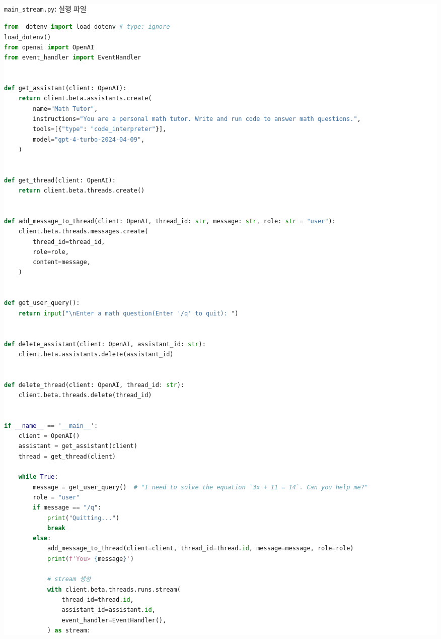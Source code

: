`main_stream.py`: 실행 파일

```python
from  dotenv import load_dotenv # type: ignore
load_dotenv()
from openai import OpenAI
from event_handler import EventHandler


def get_assistant(client: OpenAI):
    return client.beta.assistants.create(
        name="Math Tutor",
        instructions="You are a personal math tutor. Write and run code to answer math questions.",
        tools=[{"type": "code_interpreter"}],
        model="gpt-4-turbo-2024-04-09",
    )


def get_thread(client: OpenAI):
    return client.beta.threads.create()


def add_message_to_thread(client: OpenAI, thread_id: str, message: str, role: str = "user"):
    client.beta.threads.messages.create(
        thread_id=thread_id,
        role=role,
        content=message,
    )


def get_user_query():
    return input("\nEnter a math question(Enter '/q' to quit): ")


def delete_assistant(client: OpenAI, assistant_id: str):
    client.beta.assistants.delete(assistant_id)


def delete_thread(client: OpenAI, thread_id: str):
    client.beta.threads.delete(thread_id)        


if __name__ == '__main__':
    client = OpenAI()
    assistant = get_assistant(client)
    thread = get_thread(client)
    
    while True:
        message = get_user_query()  # "I need to solve the equation `3x + 11 = 14`. Can you help me?"
        role = "user"
        if message == "/q":
            print("Quitting...")
            break
        else:
            add_message_to_thread(client=client, thread_id=thread.id, message=message, role=role)
            print(f'You> {message}')

            # stream 생성
            with client.beta.threads.runs.stream(
                thread_id=thread.id,
                assistant_id=assistant.id,
                event_handler=EventHandler(),
            ) as stream:
```